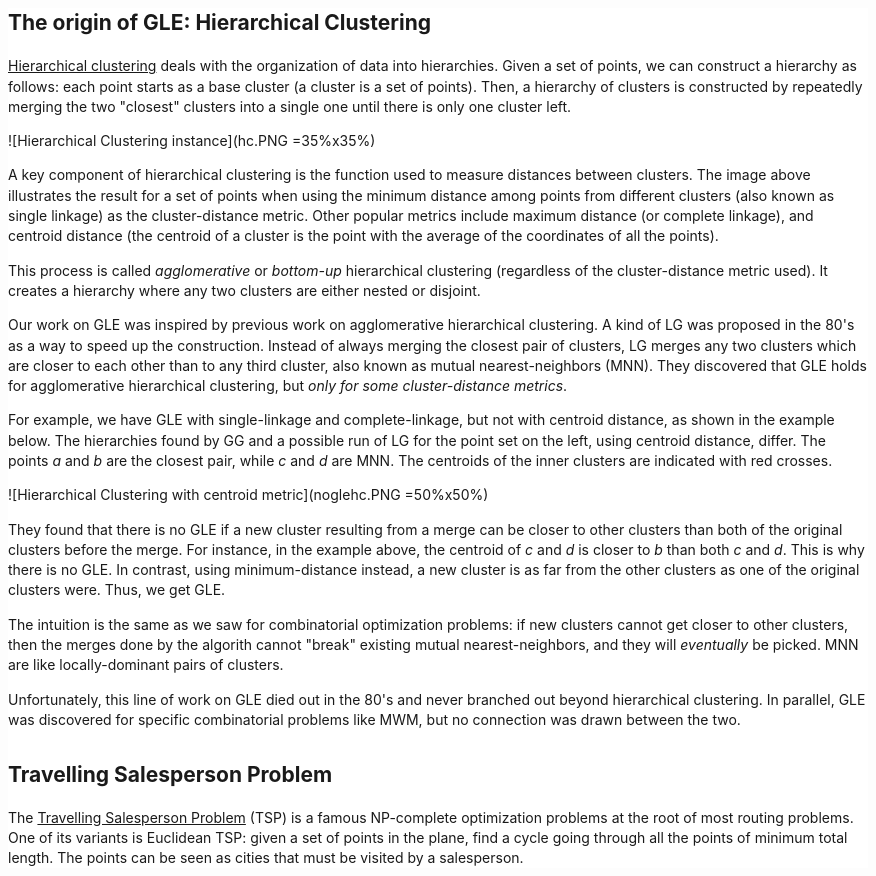 ## The origin of GLE: Hierarchical Clustering

[Hierarchical clustering](https://en.wikipedia.org/wiki/Hierarchical_clustering) deals with the organization of data into hierarchies.   Given a set of points, we can construct a hierarchy as follows: each point starts as a base cluster (a cluster is a set of points). Then, a hierarchy of clusters is constructed by repeatedly merging the two "closest" clusters into a single one until there is only one cluster left. 

![Hierarchical Clustering instance](hc.PNG =35%x35%)

A key component of hierarchical clustering is the function used to measure distances between clusters. The image above illustrates the result for a set of points when using the minimum distance among points from different clusters (also known as single linkage) as the cluster-distance metric. Other popular metrics include maximum distance (or complete linkage), and centroid distance (the centroid of a cluster is the point with the average of the coordinates of all the points).

This process is called *agglomerative* or *bottom-up* hierarchical clustering (regardless of the cluster-distance metric used). It creates a hierarchy where any two clusters are either nested or disjoint.

Our work on GLE was inspired by previous work on agglomerative hierarchical clustering. A kind of LG was proposed in the 80's as a way to speed up the construction. Instead of always merging the closest pair of clusters, LG merges any two clusters which are closer to each other than to any third cluster, also known as mutual nearest-neighbors (MNN). They discovered that GLE holds for agglomerative hierarchical clustering, but *only for some cluster-distance metrics*. 

For example, we have GLE with single-linkage and complete-linkage, but not with centroid distance, as shown in the example below. The hierarchies found by GG and a possible run of LG for the point set on the left, using centroid distance, differ. The points *a* and *b* are the closest pair, while *c* and *d* are MNN. The centroids of the inner clusters are indicated with red
crosses. 

![Hierarchical Clustering with centroid metric](noglehc.PNG =50%x50%)

They found that there is no GLE if a new cluster resulting from a merge can be closer to other clusters than both of the original clusters before the merge. For instance, in the example above, the centroid of *c* and *d* is closer to *b* than both *c* and *d*. This is why there is no GLE. In contrast, using minimum-distance instead, a new cluster is as far from the other clusters as one of the original clusters were. Thus, we get GLE.

The intuition is the same as we saw for combinatorial optimization problems: if new clusters cannot get closer to other clusters, then the merges done by the algorith cannot "break" existing mutual nearest-neighbors, and they will *eventually* be picked. MNN are like locally-dominant pairs of clusters.

Unfortunately, this line of work on GLE died out in the 80's and never branched out beyond hierarchical clustering. In parallel, GLE was discovered for specific combinatorial problems like MWM, but no connection was drawn between the two.

## Travelling Salesperson Problem

The [Travelling Salesperson Problem](https://en.wikipedia.org/wiki/Travelling_salesman_problem) (TSP) is a famous NP-complete optimization problems at the root of most routing problems. One of its variants is Euclidean TSP: given a set of points in the plane, find a cycle going through all the points of minimum total length. The points can be seen as cities that must be visited by a salesperson.

